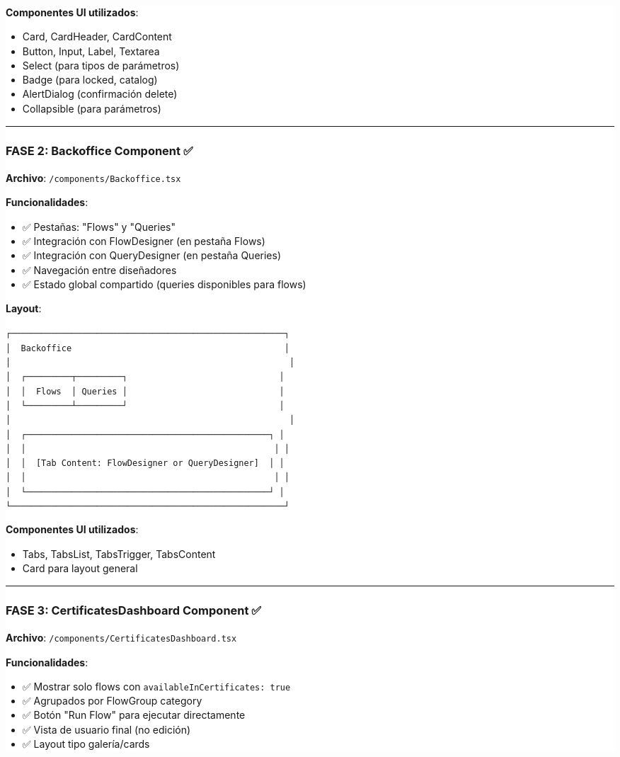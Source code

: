 **Componentes UI utilizados**:
- Card, CardHeader, CardContent
- Button, Input, Label, Textarea
- Select (para tipos de parámetros)
- Badge (para locked, catalog)
- AlertDialog (confirmación delete)
- Collapsible (para parámetros)

---

### FASE 2: Backoffice Component ✅

**Archivo**: `/components/Backoffice.tsx`

**Funcionalidades**:
- ✅ Pestañas: "Flows" y "Queries"
- ✅ Integración con FlowDesigner (en pestaña Flows)
- ✅ Integración con QueryDesigner (en pestaña Queries)
- ✅ Navegación entre diseñadores
- ✅ Estado global compartido (queries disponibles para flows)

**Layout**:
```
┌──────────────────────────────────────────────────────┐
│  Backoffice                                          │
│                                                       │
│  ┌─────────┬─────────┐                              │
│  │  Flows  │ Queries │                              │
│  └─────────┴─────────┘                              │
│                                                       │
│  ┌────────────────────────────────────────────────┐ │
│  │                                                 │ │
│  │  [Tab Content: FlowDesigner or QueryDesigner]  │ │
│  │                                                 │ │
│  └────────────────────────────────────────────────┘ │
└──────────────────────────────────────────────────────┘
```

**Componentes UI utilizados**:
- Tabs, TabsList, TabsTrigger, TabsContent
- Card para layout general

---

### FASE 3: CertificatesDashboard Component ✅

**Archivo**: `/components/CertificatesDashboard.tsx`

**Funcionalidades**:
- ✅ Mostrar solo flows con `availableInCertificates: true`
- ✅ Agrupados por FlowGroup category
- ✅ Botón "Run Flow" para ejecutar directamente
- ✅ Vista de usuario final (no edición)
- ✅ Layout tipo galería/cards
